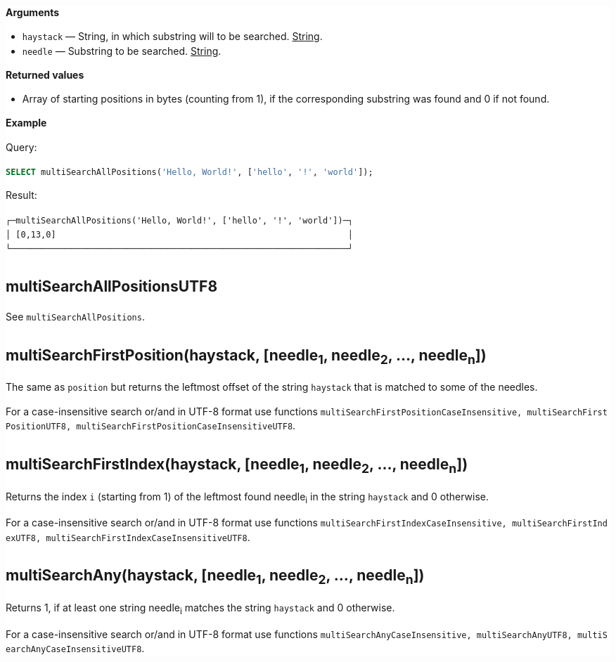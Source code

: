 **Arguments**

- `haystack` — String, in which substring will to be searched. [String](../../sql-reference/syntax.md#syntax-string-literal).
- `needle` — Substring to be searched. [String](../../sql-reference/syntax.md#syntax-string-literal).

**Returned values**

- Array of starting positions in bytes (counting from 1), if the corresponding substring was found and 0 if not found.

**Example**

Query:

``` sql
SELECT multiSearchAllPositions('Hello, World!', ['hello', '!', 'world']);
```

Result:

``` text
┌─multiSearchAllPositions('Hello, World!', ['hello', '!', 'world'])─┐
│ [0,13,0]                                                          │
└───────────────────────────────────────────────────────────────────┘
```

## multiSearchAllPositionsUTF8

See `multiSearchAllPositions`.

## multiSearchFirstPosition(haystack, \[needle<sub>1</sub>, needle<sub>2</sub>, …, needle<sub>n</sub>\])

The same as `position` but returns the leftmost offset of the string `haystack` that is matched to some of the needles.

For a case-insensitive search or/and in UTF-8 format use functions `multiSearchFirstPositionCaseInsensitive, multiSearchFirstPositionUTF8, multiSearchFirstPositionCaseInsensitiveUTF8`.

## multiSearchFirstIndex(haystack, \[needle<sub>1</sub>, needle<sub>2</sub>, …, needle<sub>n</sub>\])

Returns the index `i` (starting from 1) of the leftmost found needle<sub>i</sub> in the string `haystack` and 0 otherwise.

For a case-insensitive search or/and in UTF-8 format use functions `multiSearchFirstIndexCaseInsensitive, multiSearchFirstIndexUTF8, multiSearchFirstIndexCaseInsensitiveUTF8`.

## multiSearchAny(haystack, \[needle<sub>1</sub>, needle<sub>2</sub>, …, needle<sub>n</sub>\])

Returns 1, if at least one string needle<sub>i</sub> matches the string `haystack` and 0 otherwise.

For a case-insensitive search or/and in UTF-8 format use functions `multiSearchAnyCaseInsensitive, multiSearchAnyUTF8, multiSearchAnyCaseInsensitiveUTF8`.
